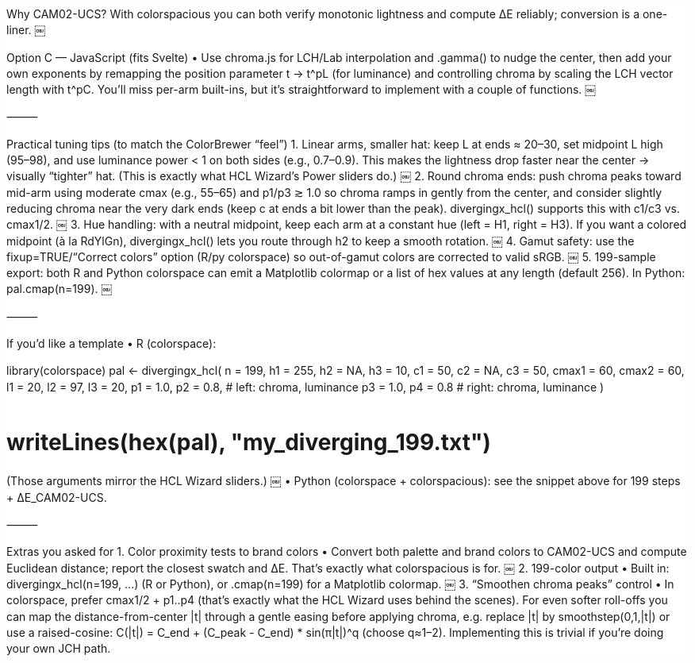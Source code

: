 Why CAM02-UCS? With colorspacious you can both verify monotonic lightness and compute ΔE reliably; conversion is a one-liner. ￼

Option C — JavaScript (fits Svelte)
• Use chroma.js for LCH/Lab interpolation and .gamma() to nudge the center, then add your own exponents by remapping the position parameter t → t^pL (for luminance) and controlling chroma by scaling the LCH vector length with t^pC. You’ll miss per-arm built-ins, but it’s straightforward to implement with a couple of functions. ￼

⸻

Practical tuning tips (to match the ColorBrewer “feel”) 1. Linear arms, smaller hat: keep L at ends ≈ 20–30, set midpoint L high (95–98), and use luminance power < 1 on both sides (e.g., 0.7–0.9). This makes the lightness drop faster near the center → visually “tighter” hat. (This is exactly what HCL Wizard’s Power sliders do.) ￼ 2. Round chroma ends: push chroma peaks toward mid-arm using moderate cmax (e.g., 55–65) and p1/p3 ≳ 1.0 so chroma ramps in gently from the center, and consider slightly reducing chroma near the very dark ends (keep c at ends a bit lower than the peak). divergingx_hcl() supports this with c1/c3 vs. cmax1/2. ￼ 3. Hue handling: with a neutral midpoint, keep each arm at a constant hue (left = H1, right = H3). If you want a colored midpoint (à la RdYlGn), divergingx_hcl() lets you route through h2 to keep a smooth rotation. ￼ 4. Gamut safety: use the fixup=TRUE/“Correct colors” option (R/py colorspace) so out-of-gamut colors are corrected to valid sRGB. ￼ 5. 199-sample export: both R and Python colorspace can emit a Matplotlib colormap or a list of hex values at any length (default 256). In Python: pal.cmap(n=199). ￼

⸻

If you’d like a template
• R (colorspace):

library(colorspace)
pal <- divergingx_hcl(
n = 199,
h1 = 255, h2 = NA, h3 = 10,
c1 = 50, c2 = NA, c3 = 50, cmax1 = 60, cmax2 = 60,
l1 = 20, l2 = 97, l3 = 20,
p1 = 1.0, p2 = 0.8, # left: chroma, luminance
p3 = 1.0, p4 = 0.8 # right: chroma, luminance
)

# writeLines(hex(pal), "my_diverging_199.txt")

(Those arguments mirror the HCL Wizard sliders.) ￼
• Python (colorspace + colorspacious): see the snippet above for 199 steps + ΔE_CAM02-UCS.

⸻

Extras you asked for 1. Color proximity tests to brand colors
• Convert both palette and brand colors to CAM02-UCS and compute Euclidean distance; report the closest swatch and ΔE. That’s exactly what colorspacious is for. ￼ 2. 199-color output
• Built in: divergingx_hcl(n=199, ...) (R or Python), or .cmap(n=199) for a Matplotlib colormap. ￼ 3. “Smoothen chroma peaks” control
• In colorspace, prefer cmax1/2 + p1..p4 (that’s exactly what the HCL Wizard uses behind the scenes). For even softer roll-offs you can map the distance-from-center |t| through a gentle easing before applying chroma, e.g. replace |t| by smoothstep(0,1,|t|) or use a raised-cosine:
C(|t|) = C_end + (C_peak - C_end) \* sin(π|t|)^q (choose q≈1–2). Implementing this is trivial if you’re doing your own JCH path.

